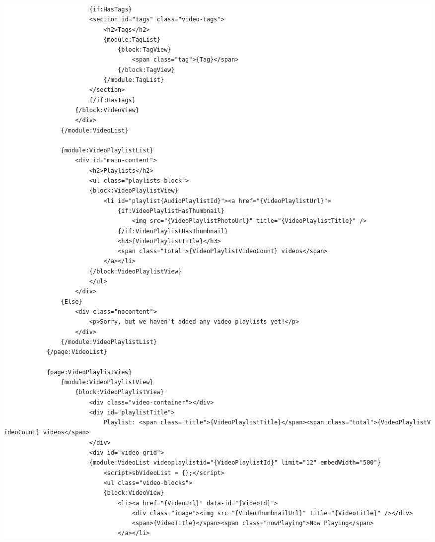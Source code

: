 							{if:HasTags}
							<section id="tags" class="video-tags">
								<h2>Tags</h2>
								{module:TagList}
									{block:TagView}
										<span class="tag">{Tag}</span>
									{/block:TagView}
								{/module:TagList}
							</section>
							{/if:HasTags}
						{/block:VideoView}
						</div>
					{/module:VideoList}

					{module:VideoPlaylistList}
						<div id="main-content">
							<h2>Playlists</h2>
							<ul class="playlists-block">
							{block:VideoPlaylistView}
								<li id="playlist{AudioPlaylistId}"><a href="{VideoPlaylistUrl}">
									{if:VideoPlaylistHasThumbnail}
										<img src="{VideoPlaylistPhotoUrl}" title="{VideoPlaylistTitle}" />
									{/if:VideoPlaylistHasThumbnail}
									<h3>{VideoPlaylistTitle}</h3>
									<span class="total">{VideoPlaylistVideoCount} videos</span>
								</a></li>
							{/block:VideoPlaylistView}
							</ul>
						</div>
					{Else}
						<div class="nocontent">
							<p>Sorry, but we haven't added any video playlists yet!</p>
						</div>
					{/module:VideoPlaylistList}
				{/page:VideoList}

				{page:VideoPlaylistView}
					{module:VideoPlaylistView}
						{block:VideoPlaylistView}
							<div class="video-container"></div>
							<div id="playlistTitle">
								Playlist: <span class="title">{VideoPlaylistTitle}</span><span class="total">{VideoPlaylistVideoCount} videos</span>
							</div>
							<div id="video-grid">
							{module:VideoList videoplaylistid="{VideoPlaylistId}" limit="12" embedWidth="500"}
								<script>sbVideoList = {};</script>
								<ul class="video-blocks">
								{block:VideoView}
									<li><a href="{VideoUrl}" data-id="{VideoId}">
										<div class="image"><img src="{VideoThumbnailUrl}" title="{VideoTitle}" /></div>
										<span>{VideoTitle}</span><span class="nowPlaying">Now Playing</span>
									</a></li>

